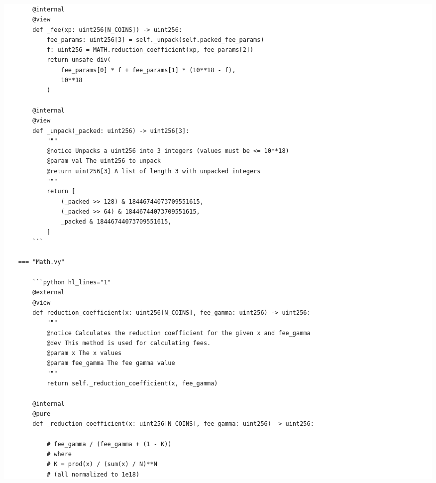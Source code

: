            @internal
            @view
            def _fee(xp: uint256[N_COINS]) -> uint256:
                fee_params: uint256[3] = self._unpack(self.packed_fee_params)
                f: uint256 = MATH.reduction_coefficient(xp, fee_params[2])
                return unsafe_div(
                    fee_params[0] * f + fee_params[1] * (10**18 - f),
                    10**18
                )

            @internal
            @view
            def _unpack(_packed: uint256) -> uint256[3]:
                """
                @notice Unpacks a uint256 into 3 integers (values must be <= 10**18)
                @param val The uint256 to unpack
                @return uint256[3] A list of length 3 with unpacked integers
                """
                return [
                    (_packed >> 128) & 18446744073709551615,
                    (_packed >> 64) & 18446744073709551615,
                    _packed & 18446744073709551615,
                ]
            ```

        === "Math.vy"

            ```python hl_lines="1"
            @external
            @view
            def reduction_coefficient(x: uint256[N_COINS], fee_gamma: uint256) -> uint256:
                """
                @notice Calculates the reduction coefficient for the given x and fee_gamma
                @dev This method is used for calculating fees.
                @param x The x values
                @param fee_gamma The fee gamma value
                """
                return self._reduction_coefficient(x, fee_gamma)

            @internal
            @pure
            def _reduction_coefficient(x: uint256[N_COINS], fee_gamma: uint256) -> uint256:

                # fee_gamma / (fee_gamma + (1 - K))
                # where
                # K = prod(x) / (sum(x) / N)**N
                # (all normalized to 1e18)
